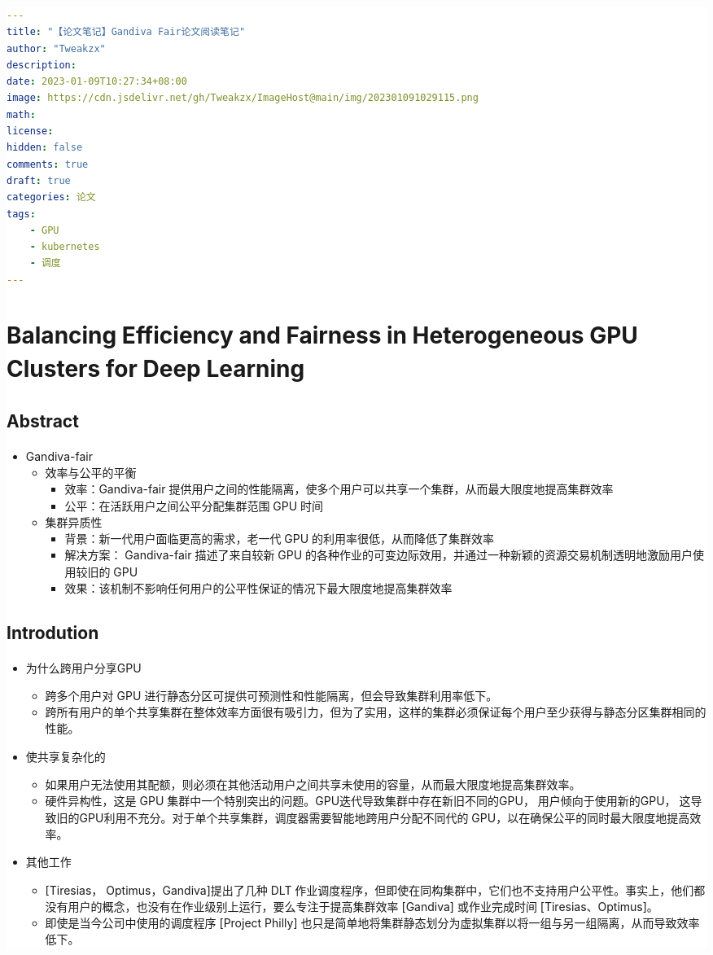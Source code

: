 ```yaml
---
title: "【论文笔记】Gandiva Fair论文阅读笔记"
author: "Tweakzx"
description: 
date: 2023-01-09T10:27:34+08:00
image: https://cdn.jsdelivr.net/gh/Tweakzx/ImageHost@main/img/202301091029115.png
math: 
license: 
hidden: false
comments: true
draft: true
categories: 论文 
tags: 
    - GPU
    - kubernetes
    - 调度
---
```


# Balancing Efficiency and Fairness in Heterogeneous GPU Clusters for Deep Learning

## Abstract

- Gandiva-fair
  - 效率与公平的平衡
    - 效率：Gandiva-fair 提供用户之间的性能隔离，使多个用户可以共享一个集群，从而最大限度地提高集群效率
    - 公平：在活跃用户之间公平分配集群范围 GPU 时间
  - 集群异质性
    - 背景：新一代用户面临更高的需求，老一代 GPU 的利用率很低，从而降低了集群效率
    - 解决方案： Gandiva-fair 描述了来自较新 GPU 的各种作业的可变边际效用，并通过一种新颖的资源交易机制透明地激励用户使用较旧的 GPU
    - 效果：该机制不影响任何用户的公平性保证的情况下最大限度地提高集群效率

## Introdution

- 为什么跨用户分享GPU

  - 跨多个用户对 GPU 进行静态分区可提供可预测性和性能隔离，但会导致集群利用率低下。
  - 跨所有用户的单个共享集群在整体效率方面很有吸引力，但为了实用，这样的集群必须保证每个用户至少获得与静态分区集群相同的性能。

- 使共享复杂化的

  - 如果用户无法使用其配额，则必须在其他活动用户之间共享未使用的容量，从而最大限度地提高集群效率。
  - 硬件异构性，这是 GPU 集群中一个特别突出的问题。GPU迭代导致集群中存在新旧不同的GPU， 用户倾向于使用新的GPU， 这导致旧的GPU利用不充分。对于单个共享集群，调度器需要智能地跨用户分配不同代的 GPU，以在确保公平的同时最大限度地提高效率。

- 其他工作

  - [Tiresias， Optimus，Gandiva]提出了几种 DLT 作业调度程序，但即使在同构集群中，它们也不支持用户公平性。事实上，他们都没有用户的概念，也没有在作业级别上运行，要么专注于提高集群效率 [Gandiva] 或作业完成时间 [Tiresias、Optimus]。
  - 即使是当今公司中使用的调度程序 [Project Philly] 也只是简单地将集群静态划分为虚拟集群以将一组与另一组隔离，从而导致效率低下。

